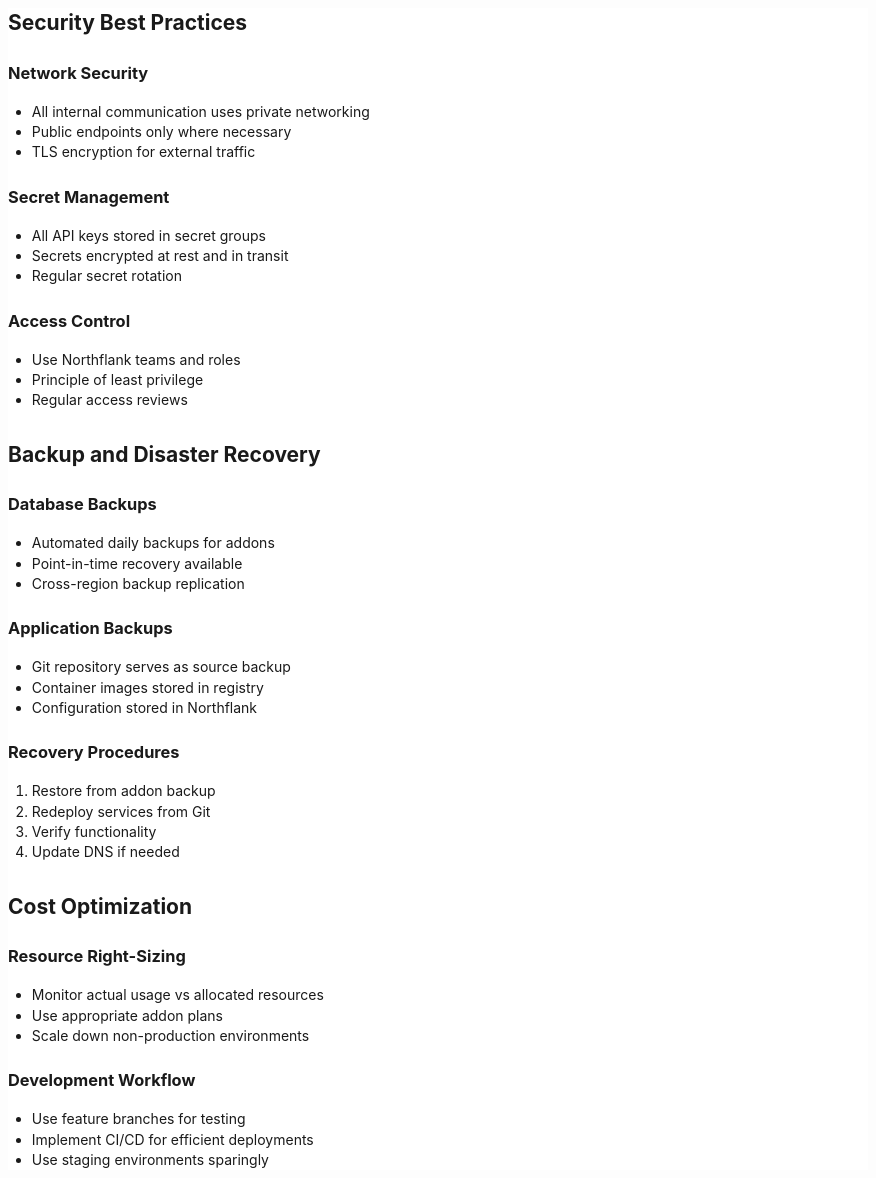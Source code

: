 ## Security Best Practices

### Network Security
- All internal communication uses private networking
- Public endpoints only where necessary
- TLS encryption for external traffic

### Secret Management
- All API keys stored in secret groups
- Secrets encrypted at rest and in transit
- Regular secret rotation

### Access Control
- Use Northflank teams and roles
- Principle of least privilege
- Regular access reviews

## Backup and Disaster Recovery

### Database Backups
- Automated daily backups for addons
- Point-in-time recovery available
- Cross-region backup replication

### Application Backups
- Git repository serves as source backup
- Container images stored in registry
- Configuration stored in Northflank

### Recovery Procedures
1. Restore from addon backup
2. Redeploy services from Git
3. Verify functionality
4. Update DNS if needed

## Cost Optimization

### Resource Right-Sizing
- Monitor actual usage vs allocated resources
- Use appropriate addon plans
- Scale down non-production environments

### Development Workflow
- Use feature branches for testing
- Implement CI/CD for efficient deployments
- Use staging environments sparingly
